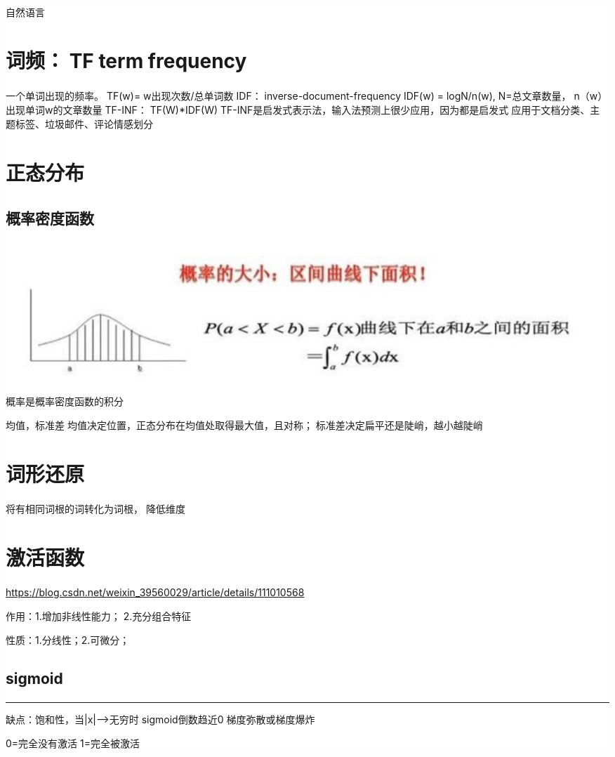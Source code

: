 自然语言

# 词频： TF term frequency
一个单词出现的频率。 TF(w)= w出现次数/总单词数
IDF： inverse-document-frequency  IDF(w) = logN/n(w), N=总文章数量， n（w）出现单词w的文章数量
TF-INF： TF(W)*IDF(W)
TF-INF是启发式表示法，输入法预测上很少应用，因为都是启发式
应用于文档分类、主题标签、垃圾邮件、评论情感划分

# 正态分布 

## 概率密度函数
<img src="g1.png" />
概率是概率密度函数的积分

均值，标准差
均值决定位置，正态分布在均值处取得最大值，且对称；
标准差决定扁平还是陡峭，越小越陡峭

# 词形还原
将有相同词根的词转化为词根， 降低维度
# 激活函数
https://blog.csdn.net/weixin_39560029/article/details/111010568

作用：1.增加非线性能力； 2.充分组合特征

性质：1.分线性；2.可微分；
##  sigmoid 
------------------------
缺点：饱和性，当|x|-->无穷时 sigmoid倒数趋近0
梯度弥散或梯度爆炸

0=完全没有激活
1=完全被激活
